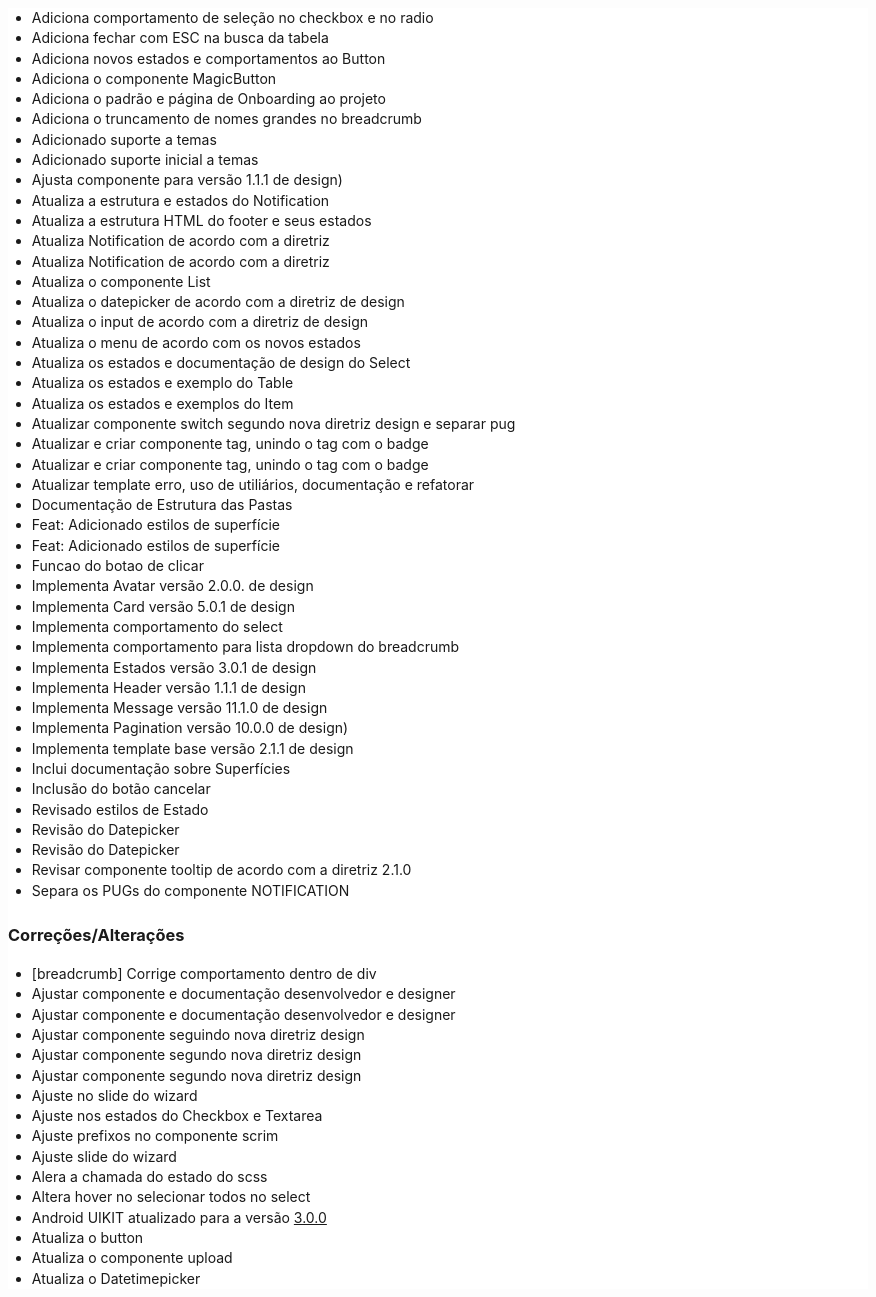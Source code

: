 *   Adiciona comportamento de seleção no checkbox e no radio
*   Adiciona fechar com ESC na busca da tabela
*   Adiciona novos estados e comportamentos ao Button
*   Adiciona o componente MagicButton
*   Adiciona o padrão e página de Onboarding ao projeto
*   Adiciona o truncamento de nomes grandes no breadcrumb
*   Adicionado suporte a temas
*   Adicionado suporte inicial a temas
*   Ajusta componente para versão 1.1.1 de design)
*   Atualiza a estrutura e estados do Notification
*   Atualiza a estrutura HTML do footer e seus estados
*   Atualiza Notification de acordo com a diretriz
*   Atualiza Notification de acordo com a diretriz
*   Atualiza o componente List
*   Atualiza o datepicker de acordo com a diretriz de design
*   Atualiza o input de acordo com a diretriz de design
*   Atualiza o menu de acordo com os novos estados
*   Atualiza os estados e documentação de design do Select
*   Atualiza os estados e exemplo do Table
*   Atualiza os estados e exemplos do Item
*   Atualizar componente switch segundo nova diretriz design e separar pug
*   Atualizar e criar componente tag, unindo o tag com o badge
*   Atualizar e criar componente tag, unindo o tag com o badge
*   Atualizar template erro, uso de utiliários, documentação e refatorar
*   Documentação de Estrutura das Pastas
*   Feat: Adicionado estilos de superfície
*   Feat: Adicionado estilos de superfície
*   Funcao do botao de clicar
*   Implementa Avatar versão 2.0.0. de design
*   Implementa Card versão 5.0.1 de design
*   Implementa comportamento do select
*   Implementa comportamento para lista dropdown do breadcrumb
*   Implementa Estados versão 3.0.1 de design
*   Implementa Header versão 1.1.1 de design
*   Implementa Message versão 11.1.0 de design
*   Implementa Pagination versão 10.0.0 de design)
*   Implementa template base versão 2.1.1 de design
*   Inclui documentação sobre Superfícies
*   Inclusão do botão cancelar
*   Revisado estilos de Estado
*   Revisão do Datepicker
*   Revisão do Datepicker
*   Revisar componente tooltip de acordo com a diretriz 2.1.0
*   Separa os PUGs do componente NOTIFICATION

### Correções/Alterações

*   [breadcrumb] Corrige comportamento dentro de div
*   Ajustar componente e documentação desenvolvedor e designer
*   Ajustar componente e documentação desenvolvedor e designer
*   Ajustar componente seguindo nova diretriz design
*   Ajustar componente segundo nova diretriz design
*   Ajustar componente segundo nova diretriz design
*   Ajuste no slide do wizard
*   Ajuste nos estados do Checkbox e Textarea
*   Ajuste prefixos no componente scrim
*   Ajuste slide do wizard
*   Alera a chamada do estado do scss
*   Altera hover no selecionar todos no select
*   Android UIKIT atualizado para a versão [3.0.0](https://serprodrive.serpro.gov.br/s/5PXk4WCLKNnSjaH)
*   Atualiza o button
*   Atualiza o componente upload
*   Atualiza o Datetimepicker